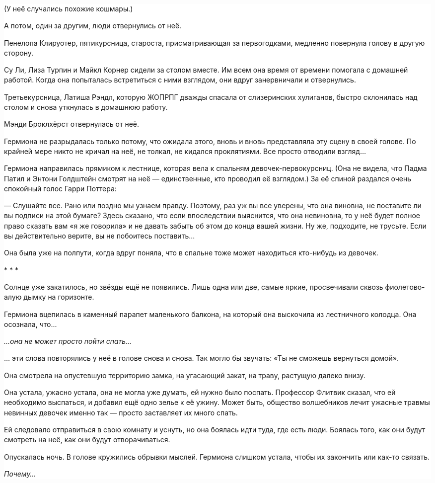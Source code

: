 (У неё случались похожие кошмары.)

А потом, один за другим, люди отвернулись от неё.

Пенелопа Клируотер, пятикурсница, староста, присматривающая за первогодками, медленно повернула голову в другую сторону.

Су Ли, Лиза Турпин и Майкл Корнер сидели за столом вместе. Им всем она время от времени помогала с домашней работой. Когда она попыталась встретиться с ними взглядом, они вдруг занервничали и отвернулись.

Третьекурсница, Латиша Рэндл, которую ЖОПРПГ дважды спасала от слизеринских хулиганов, быстро склонилась над столом и снова уткнулась в домашнюю работу.

Мэнди Броклхёрст отвернулась от неё.

Гермиона не разрыдалась только потому, что ожидала этого, вновь и вновь представляла эту сцену в своей голове. По крайней мере никто не кричал на неё, не толкал, не кидался проклятиями. Все просто отводили взгляд…

Гермиона направилась прямиком к лестнице, которая вела к спальням девочек-первокурсниц. (Она не видела, что Падма Патил и Энтони Голдштейн смотрят на неё — единственные, кто проводил её взглядом.) За её спиной раздался очень спокойный голос Гарри Поттера:

— Слушайте все. Рано или поздно мы узнаем правду. Поэтому, раз уж вы все уверены, что она виновна, не поставите ли вы подписи на этой бумаге? Здесь сказано, что если впоследствии выяснится, что она невиновна, то у неё будет полное право сказать вам «я же говорила» и не давать забыть об этом до конца вашей жизни. Ну же, подходите, не трусьте. Если вы действительно верите, вы не побоитесь поставить...

Она была уже на полпути, когда вдруг поняла, что в спальне тоже может находиться кто-нибудь из девочек.

\* \* \*

Солнце уже закатилось, но звёзды ещё не появились. Лишь одна или две, самые яркие, просвечивали сквозь фиолетово-алую дымку на горизонте.

Гермиона вцепилась в каменный парапет маленького балкона, на который она выскочила из лестничного колодца. Она осознала, что...

*...она не может просто пойти спать…*

… эти слова повторялись у неё в голове снова и снова. Так могло бы звучать: «Ты не сможешь вернуться домой».

Она смотрела на опустевшую территорию замка, на угасающий закат, на траву, растущую далеко внизу.

Она устала, ужасно устала, она не могла уже думать, ей нужно было поспать. Профессор Флитвик сказал, что ей необходимо выспаться, и добавил ещё одно зелье к её ужину. Может быть, общество волшебников лечит ужасные травмы невинных девочек именно так — просто заставляет их много спать.

Ей следовало отправиться в свою комнату и уснуть, но она боялась идти туда, где есть люди. Боялась того, как они будут смотреть на неё, как они будут отворачиваться.

Опускалась ночь. В голове кружились обрывки мыслей. Гермиона слишком устала, чтобы их закончить или как-то связать.

*Почему…*

